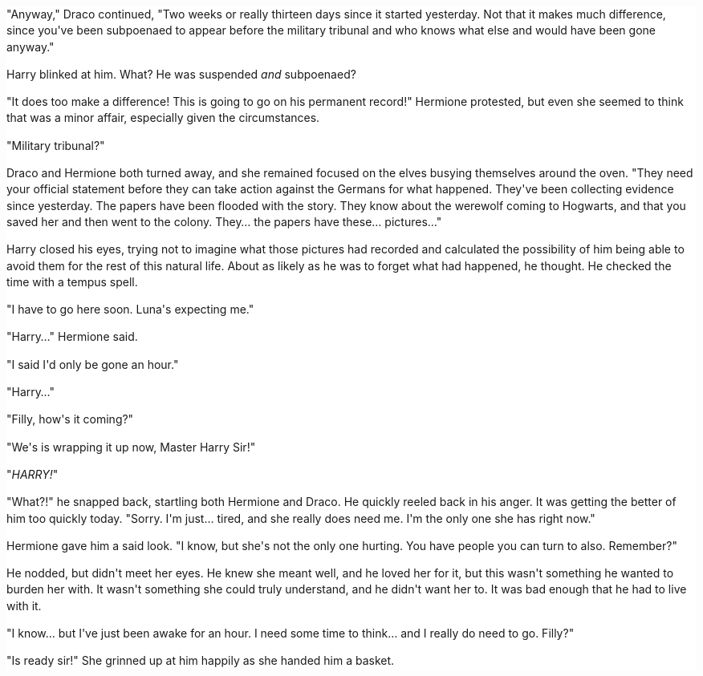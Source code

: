 "Anyway," Draco continued, "Two weeks or really thirteen days since it
started yesterday. Not that it makes much difference, since you've been
subpoenaed to appear before the military tribunal and who knows what
else and would have been gone anyway."

Harry blinked at him. What? He was suspended *and* subpoenaed?

"It does too make a difference! This is going to go on his permanent
record!" Hermione protested, but even she seemed to think that was a
minor affair, especially given the circumstances.

"Military tribunal?"

Draco and Hermione both turned away, and she remained focused on the
elves busying themselves around the oven. "They need your official
statement before they can take action against the Germans for what
happened. They've been collecting evidence since yesterday. The papers
have been flooded with the story. They know about the werewolf coming to
Hogwarts, and that you saved her and then went to the colony. They… the
papers have these… pictures…"

Harry closed his eyes, trying not to imagine what those pictures had
recorded and calculated the possibility of him being able to avoid them
for the rest of this natural life. About as likely as he was to forget
what had happened, he thought. He checked the time with a tempus spell.

"I have to go here soon. Luna's expecting me."

"Harry…" Hermione said.

"I said I'd only be gone an hour."

"Harry…"

"Filly, how's it coming?"

"We's is wrapping it up now, Master Harry Sir!"

"*HARRY!*"

"What?!" he snapped back, startling both Hermione and Draco. He quickly
reeled back in his anger. It was getting the better of him too quickly
today. "Sorry. I'm just… tired, and she really does need me. I'm the
only one she has right now."

Hermione gave him a said look. "I know, but she's not the only one
hurting. You have people you can turn to also. Remember?"

He nodded, but didn't meet her eyes. He knew she meant well, and he
loved her for it, but this wasn't something he wanted to burden her
with. It wasn't something she could truly understand, and he didn't want
her to. It was bad enough that he had to live with it.

"I know… but I've just been awake for an hour. I need some time to
think… and I really do need to go. Filly?"

"Is ready sir!" She grinned up at him happily as she handed him a
basket.
